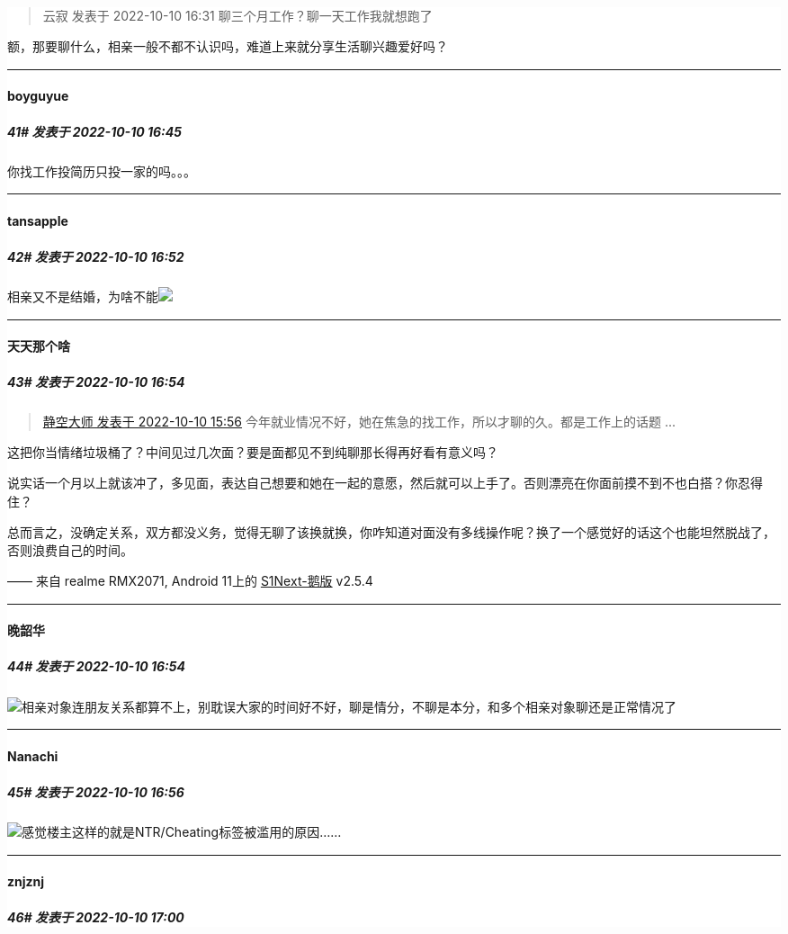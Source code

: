 <blockquote>云寂 发表于 2022-10-10 16:31
聊三个月工作？聊一天工作我就想跑了</blockquote>
额，那要聊什么，相亲一般不都不认识吗，难道上来就分享生活聊兴趣爱好吗？

*****

####  boyguyue  
##### 41#       发表于 2022-10-10 16:45

你找工作投简历只投一家的吗。。。

*****

####  tansapple  
##### 42#       发表于 2022-10-10 16:52

相亲又不是结婚，为啥不能<img src="https://static.saraba1st.com/image/smiley/face2017/001.png" referrerpolicy="no-referrer">

*****

####  天天那个啥  
##### 43#       发表于 2022-10-10 16:54

<blockquote><a href="httphttps://bbs.saraba1st.com/2b/forum.php?mod=redirect&amp;goto=findpost&amp;pid=57845660&amp;ptid=2098952" target="_blank">静空大师 发表于 2022-10-10 15:56</a>
今年就业情况不好，她在焦急的找工作，所以才聊的久。都是工作上的话题 ...</blockquote>
这把你当情绪垃圾桶了？中间见过几次面？要是面都见不到纯聊那长得再好看有意义吗？

说实话一个月以上就该冲了，多见面，表达自己想要和她在一起的意愿，然后就可以上手了。否则漂亮在你面前摸不到不也白搭？你忍得住？

总而言之，没确定关系，双方都没义务，觉得无聊了该换就换，你咋知道对面没有多线操作呢？换了一个感觉好的话这个也能坦然脱战了，否则浪费自己的时间。

—— 来自 realme RMX2071, Android 11上的 [S1Next-鹅版](https://github.com/ykrank/S1-Next/releases) v2.5.4

*****

####  晚韶华  
##### 44#       发表于 2022-10-10 16:54

<img src="https://static.saraba1st.com/image/smiley/face2017/023.png" referrerpolicy="no-referrer">相亲对象连朋友关系都算不上，别耽误大家的时间好不好，聊是情分，不聊是本分，和多个相亲对象聊还是正常情况了

*****

####  Nanachi  
##### 45#       发表于 2022-10-10 16:56

<img src="https://static.saraba1st.com/image/smiley/face2017/067.png" referrerpolicy="no-referrer">感觉楼主这样的就是NTR/Cheating标签被滥用的原因……

*****

####  znjznj  
##### 46#       发表于 2022-10-10 17:00

